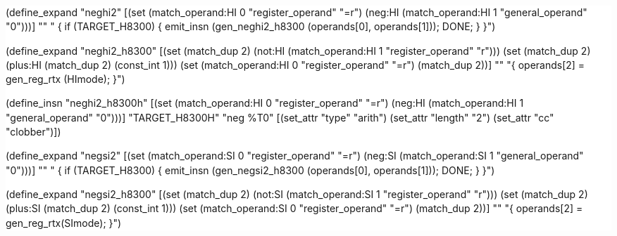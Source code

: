 (define_expand "neghi2"
  [(set (match_operand:HI 0 "register_operand" "=r")
	(neg:HI (match_operand:HI 1 "general_operand" "0")))]
  ""
  "
{
  if (TARGET_H8300)
    {
      emit_insn (gen_neghi2_h8300 (operands[0], operands[1]));
      DONE;
    }
}")

(define_expand "neghi2_h8300"
  [(set (match_dup 2)
	(not:HI (match_operand:HI 1 "register_operand" "r")))
   (set (match_dup 2) (plus:HI (match_dup 2) (const_int 1)))
   (set (match_operand:HI 0 "register_operand" "=r")
	(match_dup 2))]
  ""
  "{ operands[2] = gen_reg_rtx (HImode); }")

(define_insn "neghi2_h8300h"
  [(set (match_operand:HI 0 "register_operand" "=r")
	(neg:HI (match_operand:HI 1 "general_operand" "0")))]
  "TARGET_H8300H"
  "neg	%T0"
  [(set_attr "type" "arith")
   (set_attr "length" "2")
   (set_attr "cc" "clobber")])

(define_expand "negsi2"
  [(set (match_operand:SI 0 "register_operand" "=r")
	(neg:SI (match_operand:SI 1 "general_operand" "0")))]
  ""
  "
{
  if (TARGET_H8300)
    {
      emit_insn (gen_negsi2_h8300 (operands[0], operands[1]));
      DONE;
    }
}")

(define_expand "negsi2_h8300"
  [(set (match_dup 2)
	(not:SI (match_operand:SI 1 "register_operand" "r")))
   (set (match_dup 2) (plus:SI (match_dup 2) (const_int 1)))
   (set (match_operand:SI 0 "register_operand" "=r")
	(match_dup 2))]
  ""
  "{ operands[2] = gen_reg_rtx(SImode); }")
